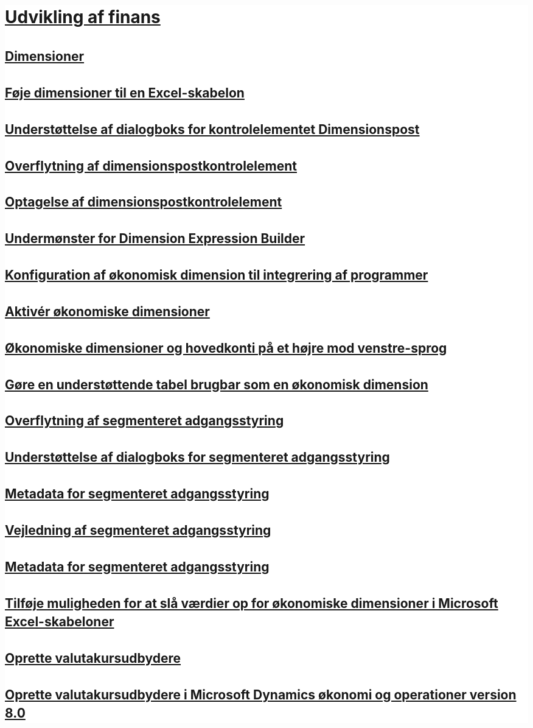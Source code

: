 # [Udvikling af finans](financial/financial-dev-home-page.md)
## [Dimensioner](financial/dimensions.md)
## [Føje dimensioner til en Excel-skabelon](financial/dimensions-overview.md)
## [Understøttelse af dialogboks for kontrolelementet Dimensionspost](financial/dimension-entry-control-dialog-support.md)
## [Overflytning af dimensionspostkontrolelement](financial/dimension-entry-control-migration.md)
## [Optagelse af dimensionspostkontrolelement](financial/dimension-entry-control-uptake.md)
## [Undermønster for Dimension Expression Builder](financial/dimension-expression-builder-subpattern.md)
## [Konfiguration af økonomisk dimension til integrering af programmer](financial/financial-dimension-configuration-integration.md)
## [Aktivér økonomiske dimensioner](financial/activate-financial-dimensions.md)
## [Økonomiske dimensioner og hovedkonti på et højre mod venstre-sprog](financial/financial-dimensions-main-accounts-right-left-language.md)
## [Gøre en understøttende tabel brugbar som en økonomisk dimension](financial/dimensionable-entities.md)
## [Overflytning af segmenteret adgangsstyring](financial/segmented-entry-control-conversion.md)
## [Understøttelse af dialogboks for segmenteret adgangsstyring](financial/segmented-entry-control-dialog-support.md)
## [Metadata for segmenteret adgangsstyring](financial/segmented-entry-control-metadata-specification.md)
## [Vejledning af segmenteret adgangsstyring](financial/segmented-entry-control-migration-guidance.md)
## [Metadata for segmenteret adgangsstyring](financial/segmented-entry-control-parm-method-specification.md)
## [Tilføje muligheden for at slå værdier op for økonomiske dimensioner i Microsoft Excel-skabeloner](financial/add-dimensions-excel-templates.md)
## [Oprette valutakursudbydere](financial/create-exchange-rate-providers.md)
## [Oprette valutakursudbydere i Microsoft Dynamics økonomi og operationer version 8.0](financial/create-exchange-rate-8.md)

